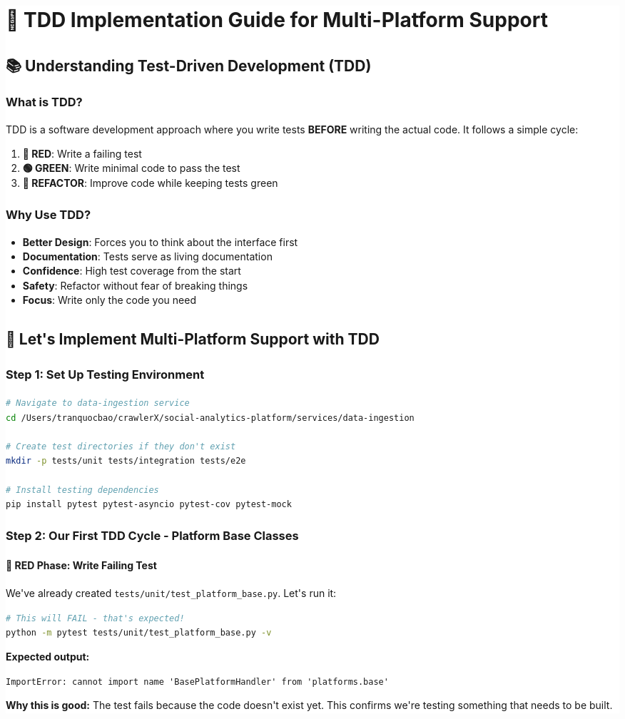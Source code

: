 # 🎯 TDD Implementation Guide for Multi-Platform Support

## 📚 Understanding Test-Driven Development (TDD)

### What is TDD?
TDD is a software development approach where you write tests **BEFORE** writing the actual code. It follows a simple cycle:

1. **🔴 RED**: Write a failing test
2. **🟢 GREEN**: Write minimal code to pass the test
3. **🔵 REFACTOR**: Improve code while keeping tests green

### Why Use TDD?
- **Better Design**: Forces you to think about the interface first
- **Documentation**: Tests serve as living documentation
- **Confidence**: High test coverage from the start
- **Safety**: Refactor without fear of breaking things
- **Focus**: Write only the code you need

## 🚀 Let's Implement Multi-Platform Support with TDD

### Step 1: Set Up Testing Environment

```bash
# Navigate to data-ingestion service
cd /Users/tranquocbao/crawlerX/social-analytics-platform/services/data-ingestion

# Create test directories if they don't exist
mkdir -p tests/unit tests/integration tests/e2e

# Install testing dependencies
pip install pytest pytest-asyncio pytest-cov pytest-mock
```

### Step 2: Our First TDD Cycle - Platform Base Classes

#### 🔴 RED Phase: Write Failing Test

We've already created `tests/unit/test_platform_base.py`. Let's run it:

```bash
# This will FAIL - that's expected!
python -m pytest tests/unit/test_platform_base.py -v
```

**Expected output:**
```
ImportError: cannot import name 'BasePlatformHandler' from 'platforms.base'
```

**Why this is good:** The test fails because the code doesn't exist yet. This confirms we're testing something that needs to be built.
